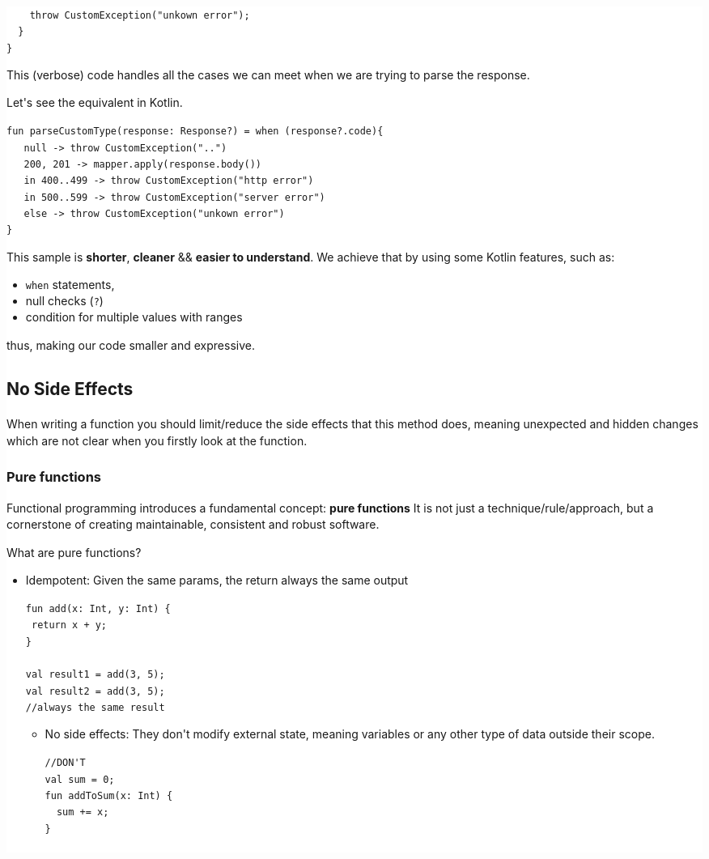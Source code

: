 ```
    throw CustomException("unkown error"); 
  }  
}
```

This (verbose) code handles all the cases we can meet when we are trying to parse the response.

Let's see the equivalent in Kotlin.

```
fun parseCustomType(response: Response?) = when (response?.code){
   null -> throw CustomException("..")
   200, 201 -> mapper.apply(response.body())
   in 400..499 -> throw CustomException("http error")
   in 500..599 -> throw CustomException("server error")
   else -> throw CustomException("unkown error")
}
```

This sample is **shorter**, **cleaner** && **easier to understand**.
We achieve that by using some Kotlin features, such as:
* `when` statements,
* null checks (`?`)
* condition for multiple values with ranges

thus, making our code smaller and expressive.


## No Side Effects

When writing a function you should limit/reduce the side effects that this method does, meaning
unexpected and hidden changes which are not clear when you firstly look at the function.

### Pure functions

Functional programming introduces a fundamental concept: **pure functions**
It is not just a technique/rule/approach, but a cornerstone of creating
maintainable, consistent and robust software.

What are pure functions?

* Idempotent: Given the same params, the return always the same output
  ```
  fun add(x: Int, y: Int) {
   return x + y;
  }
  
  val result1 = add(3, 5); 
  val result2 = add(3, 5);
  //always the same result 
  ```  
  * No side effects: They don't modify external state, meaning variables or any other type of data outside their scope.
    ```
    //DON'T
    val sum = 0;
    fun addToSum(x: Int) {
      sum += x;
    }
    